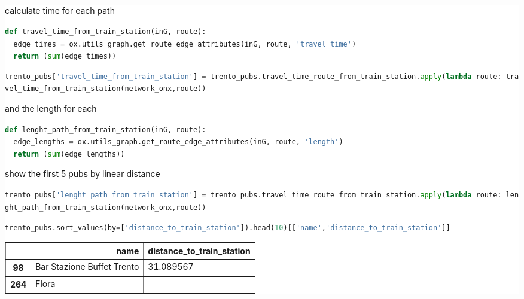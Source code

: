     


calculate time for each path


```python
def travel_time_from_train_station(inG, route):
  edge_times = ox.utils_graph.get_route_edge_attributes(inG, route, 'travel_time')
  return (sum(edge_times))
```


```python
trento_pubs['travel_time_from_train_station'] = trento_pubs.travel_time_route_from_train_station.apply(lambda route: travel_time_from_train_station(network_onx,route))
```

and the length for each


```python
def lenght_path_from_train_station(inG, route):
  edge_lengths = ox.utils_graph.get_route_edge_attributes(inG, route, 'length')
  return (sum(edge_lengths))
```

show the first 5 pubs by linear distance


```python
trento_pubs['lenght_path_from_train_station'] = trento_pubs.travel_time_route_from_train_station.apply(lambda route: lenght_path_from_train_station(network_onx,route))
```


```python
trento_pubs.sort_values(by=['distance_to_train_station']).head(10)[['name','distance_to_train_station']]
```




<div>
<style scoped>
    .dataframe tbody tr th:only-of-type {
        vertical-align: middle;
    }

    .dataframe tbody tr th {
        vertical-align: top;
    }

    .dataframe thead th {
        text-align: right;
    }
</style>
<table border="1" class="dataframe">
  <thead>
    <tr style="text-align: right;">
      <th></th>
      <th>name</th>
      <th>distance_to_train_station</th>
    </tr>
  </thead>
  <tbody>
    <tr>
      <th>98</th>
      <td>Bar Stazione Buffet Trento</td>
      <td>31.089567</td>
    </tr>
    <tr>
      <th>264</th>
      <td>Flora</td>